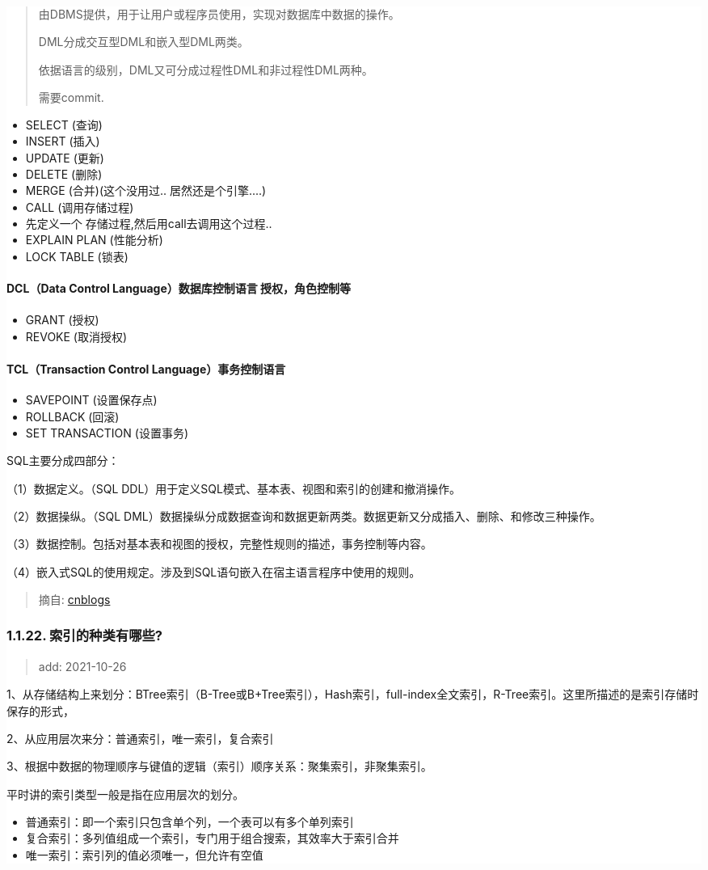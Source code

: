 > 由DBMS提供，用于让用户或程序员使用，实现对数据库中数据的操作。
>
> DML分成交互型DML和嵌入型DML两类。
>
> 依据语言的级别，DML又可分成过程性DML和非过程性DML两种。
>
> 需要commit.

- SELECT (查询)
- INSERT (插入)
- UPDATE (更新)
- DELETE (删除)
- MERGE (合并)(这个没用过.. 居然还是个引擎....)
- CALL (调用存储过程)
- 先定义一个 存储过程,然后用call去调用这个过程..
- EXPLAIN PLAN (性能分析)
- LOCK TABLE (锁表)

#### DCL（Data Control Language）数据库控制语言 授权，角色控制等

- GRANT (授权)
- REVOKE (取消授权)

#### TCL（Transaction Control Language）事务控制语言

- SAVEPOINT (设置保存点)
- ROLLBACK (回滚)
- SET TRANSACTION (设置事务)

SQL主要分成四部分：

（1）数据定义。（SQL DDL）用于定义SQL模式、基本表、视图和索引的创建和撤消操作。

（2）数据操纵。（SQL DML）数据操纵分成数据查询和数据更新两类。数据更新又分成插入、删除、和修改三种操作。

（3）数据控制。包括对基本表和视图的授权，完整性规则的描述，事务控制等内容。

（4）嵌入式SQL的使用规定。涉及到SQL语句嵌入在宿主语言程序中使用的规则。

> 摘自: [cnblogs](https://www.cnblogs.com/henryhappier/archive/2010/07/05/1771295.html)



### 1.1.22. 索引的种类有哪些?

> add: 2021-10-26

1、从存储结构上来划分：BTree索引（B-Tree或B+Tree索引），Hash索引，full-index全文索引，R-Tree索引。这里所描述的是索引存储时保存的形式，

2、从应用层次来分：普通索引，唯一索引，复合索引

3、根据中数据的物理顺序与键值的逻辑（索引）顺序关系：聚集索引，非聚集索引。

平时讲的索引类型一般是指在应用层次的划分。

- 普通索引：即一个索引只包含单个列，一个表可以有多个单列索引
- 复合索引：多列值组成一个索引，专门用于组合搜索，其效率大于索引合并
- 唯一索引：索引列的值必须唯一，但允许有空值
